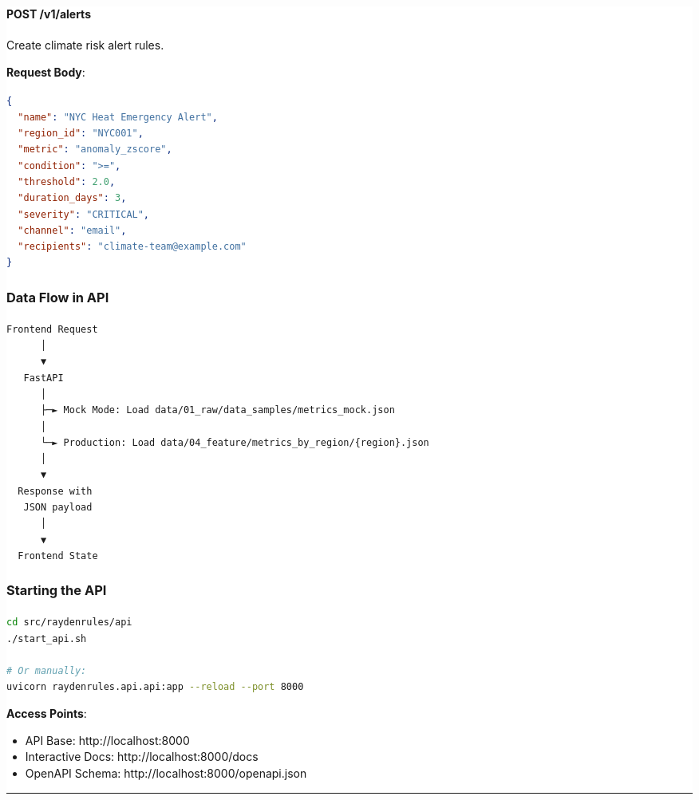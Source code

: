 #### **POST /v1/alerts**
Create climate risk alert rules.

**Request Body**:
```json
{
  "name": "NYC Heat Emergency Alert",
  "region_id": "NYC001",
  "metric": "anomaly_zscore",
  "condition": ">=",
  "threshold": 2.0,
  "duration_days": 3,
  "severity": "CRITICAL",
  "channel": "email",
  "recipients": "climate-team@example.com"
}
```

### **Data Flow in API**

```
Frontend Request
      │
      ▼
   FastAPI
      │
      ├─► Mock Mode: Load data/01_raw/data_samples/metrics_mock.json
      │
      └─► Production: Load data/04_feature/metrics_by_region/{region}.json
      │
      ▼
  Response with
   JSON payload
      │
      ▼
  Frontend State
```

### **Starting the API**

```bash
cd src/raydenrules/api
./start_api.sh

# Or manually:
uvicorn raydenrules.api.api:app --reload --port 8000
```

**Access Points**:
- API Base: http://localhost:8000
- Interactive Docs: http://localhost:8000/docs
- OpenAPI Schema: http://localhost:8000/openapi.json

---
